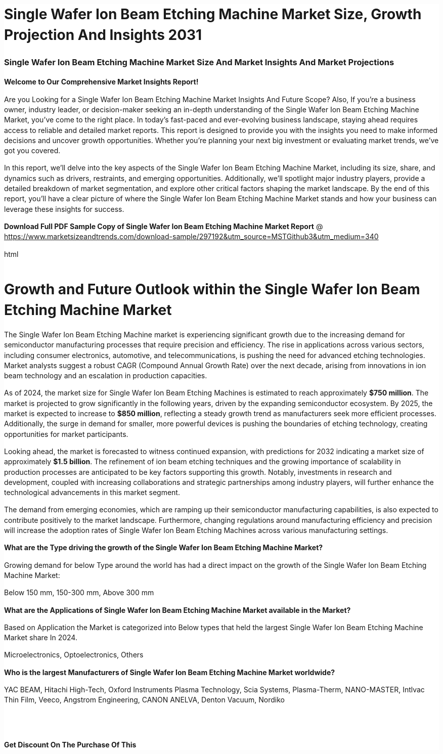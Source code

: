 <H1> Single Wafer Ion Beam Etching Machine Market Size, Growth Projection And Insights 2031</H1><div class="" data-test-id=""><h3><span class="">Single Wafer Ion Beam Etching Machine Market Size And Market Insights And Market Projections</span></h3></div><div class="" data-test-id=""><p><strong>Welcome to Our Comprehensive Market Insights Report!</strong></p><p>Are you Looking for a Single Wafer Ion Beam Etching Machine Market Insights And Future Scope? Also, If you&rsquo;re a business owner, industry leader, or decision-maker seeking an in-depth understanding of the Single Wafer Ion Beam Etching Machine Market, you&rsquo;ve come to the right place. In today&rsquo;s fast-paced and ever-evolving business landscape, staying ahead requires access to reliable and detailed market reports. This report is designed to provide you with the insights you need to make informed decisions and uncover growth opportunities. Whether you&rsquo;re planning your next big investment or evaluating market trends, we&rsquo;ve got you covered.</p><p>In this report, we&rsquo;ll delve into the key aspects of the Single Wafer Ion Beam Etching Machine Market, including its size, share, and dynamics such as drivers, restraints, and emerging opportunities. Additionally, we&rsquo;ll spotlight major industry players, provide a detailed breakdown of market segmentation, and explore other critical factors shaping the market landscape. By the end of this report, you&rsquo;ll have a clear picture of where the Single Wafer Ion Beam Etching Machine Market stands and how your business can leverage these insights for success.</p><p><strong>Download Full PDF Sample Copy of Single Wafer Ion Beam Etching Machine Market Report</strong> @ <a href="https://www.marketsizeandtrends.com/download-sample/297192&utm_source=MSTGithub3&utm_medium=340" target="_blank">https://www.marketsizeandtrends.com/download-sample/297192&utm_source=MSTGithub3&utm_medium=340</a></p></div><div class="" data-test-id=""><p><span class="">html<!DOCTYPE html><html lang="en"><head> <meta charset="UTF-8"> <meta name="viewport" content="width=device-width, initial-scale=1.0"> <title>Single Wafer Ion Beam Etching Machine Market Growth</title></head><body> <h1>Growth and Future Outlook within the Single Wafer Ion Beam Etching Machine Market</h1> <p>The Single Wafer Ion Beam Etching Machine market is experiencing significant growth due to the increasing demand for semiconductor manufacturing processes that require precision and efficiency. The rise in applications across various sectors, including consumer electronics, automotive, and telecommunications, is pushing the need for advanced etching technologies. Market analysts suggest a robust CAGR (Compound Annual Growth Rate) over the next decade, arising from innovations in ion beam technology and an escalation in production capacities.</p> <p>As of 2024, the market size for Single Wafer Ion Beam Etching Machines is estimated to reach approximately <strong>$750 million</strong>. The market is projected to grow significantly in the following years, driven by the expanding semiconductor ecosystem. By 2025, the market is expected to increase to <strong>$850 million</strong>, reflecting a steady growth trend as manufacturers seek more efficient processes. Additionally, the surge in demand for smaller, more powerful devices is pushing the boundaries of etching technology, creating opportunities for market participants.</p> <p style="text-align:center;"><strong></strong></p> <p>Looking ahead, the market is forecasted to witness continued expansion, with predictions for 2032 indicating a market size of approximately <strong>$1.5 billion</strong>. The refinement of ion beam etching techniques and the growing importance of scalability in production processes are anticipated to be key factors supporting this growth. Notably, investments in research and development, coupled with increasing collaborations and strategic partnerships among industry players, will further enhance the technological advancements in this market segment.</p> <p>The demand from emerging economies, which are ramping up their semiconductor manufacturing capabilities, is also expected to contribute positively to the market landscape. Furthermore, changing regulations around manufacturing efficiency and precision will increase the adoption rates of Single Wafer Ion Beam Etching Machines across various manufacturing settings.</p></body></html></span></p><p><strong><span class="">What are the&nbsp;Type driving the growth of the Single Wafer Ion Beam Etching Machine Market?</span></strong></p></div><div class="" data-test-id=""><p><span class="">Growing demand for below Type around the world has had a direct impact on the growth of the Single Wafer Ion Beam Etching Machine Market:</span></p></div><div class="" data-test-id=""><p>Below 150 mm, 150-300 mm, Above 300 mm</p><p><span class=""><strong>What are the&nbsp;Applications&nbsp;of Single Wafer Ion Beam Etching Machine Market available in the Market?</strong></span></p></div><div class="" data-test-id=""><p><span class="">Based on Application the Market is categorized into Below types that held the largest Single Wafer Ion Beam Etching Machine Market share In 2024.</span></p></div><div class="" data-test-id=""><p><span class="">Microelectronics, Optoelectronics, Others</span></p><p><span class=""><strong>Who is the largest Manufacturers of Single Wafer Ion Beam Etching Machine Market worldwide?</strong></span></p></div><div class="" data-test-id=""><p><span class="">YAC BEAM, Hitachi High-Tech, Oxford Instruments Plasma Technology, Scia Systems, Plasma-Therm, NANO-MASTER, Intlvac Thin Film, Veeco, Angstrom Engineering, CANON ANELVA, Denton Vacuum, Nordiko</span></p></div><div class="" data-test-id="">&nbsp;</div><div class="" data-test-id="">&nbsp;</div><div class="" data-test-id=""><p><span class=""><strong>Get Discount On The Purchase Of This